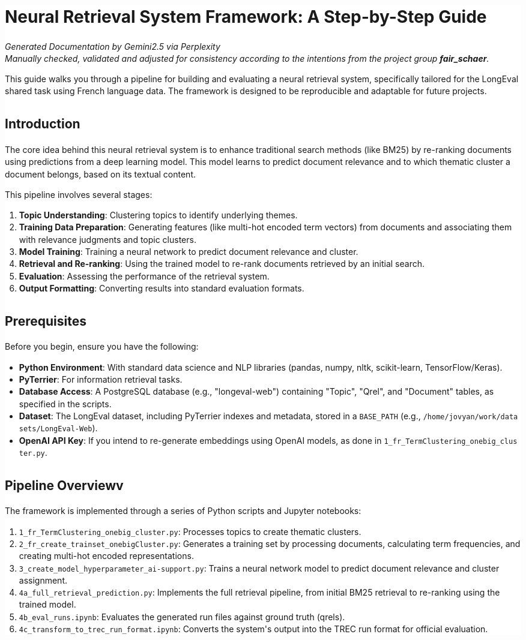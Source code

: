 # Neural Retrieval System Framework: A Step-by-Step Guide

*Generated Documentation by Gemini2.5 via Perplexity*</br>
*Manually checked, validated and adjusted for consistency according to the intentions from the project group **fair_schaer**.*

This guide walks you through a pipeline for building and evaluating a neural retrieval system, specifically tailored for the LongEval shared task using French language data. The framework is designed to be reproducible and adaptable for future projects.

## Introduction

The core idea behind this neural retrieval system is to enhance traditional search methods (like BM25) by re-ranking documents using predictions from a deep learning model. This model learns to predict document relevance and to which thematic cluster a document belongs, based on its textual content.

This pipeline involves several stages:
1.  **Topic Understanding**: Clustering topics to identify underlying themes.
2.  **Training Data Preparation**: Generating features (like multi-hot encoded term vectors) from documents and associating them with relevance judgments and topic clusters.
3.  **Model Training**: Training a neural network to predict document relevance and cluster.
4.  **Retrieval and Re-ranking**: Using the trained model to re-rank documents retrieved by an initial search.
5.  **Evaluation**: Assessing the performance of the retrieval system.
6.  **Output Formatting**: Converting results into standard evaluation formats.

## Prerequisites

Before you begin, ensure you have the following:
*   **Python Environment**: With standard data science and NLP libraries (pandas, numpy, nltk, scikit-learn, TensorFlow/Keras).
*   **PyTerrier**: For information retrieval tasks.
*   **Database Access**: A PostgreSQL database (e.g., "longeval-web") containing "Topic", "Qrel", and "Document" tables, as specified in the scripts.
*   **Dataset**: The LongEval dataset, including PyTerrier indexes and metadata, stored in a `BASE_PATH` (e.g., `/home/jovyan/work/datasets/LongEval-Web`).
*   **OpenAI API Key**: If you intend to re-generate embeddings using OpenAI models, as done in `1_fr_TermClustering_onebig_cluster.py`.

## Pipeline Overviewv

The framework is implemented through a series of Python scripts and Jupyter notebooks:

1.  `1_fr_TermClustering_onebig_cluster.py`: Processes topics to create thematic clusters.
2.  `2_fr_create_trainset_onebigCluster.py`: Generates a training set by processing documents, calculating term frequencies, and creating multi-hot encoded representations.
3.  `3_create_model_hyperparameter_ai-support.py`: Trains a neural network model to predict document relevance and cluster assignment.
4.  `4a_full_retrieval_prediction.py`: Implements the full retrieval pipeline, from initial BM25 retrieval to re-ranking using the trained model.
5.  `4b_eval_runs.ipynb`: Evaluates the generated run files against ground truth (qrels).
6.  `4c_transform_to_trec_run_format.ipynb`: Converts the system's output into the TREC run format for official evaluation.
